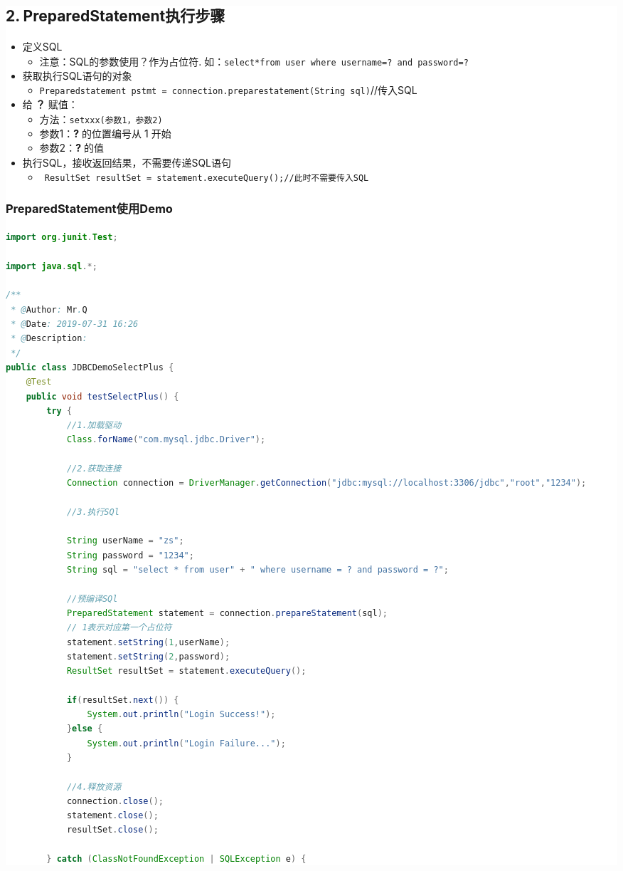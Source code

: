 

## 2. PreparedStatement执行步骤

- 定义SQL
  - 注意：SQL的参数使用？作为占位符. 如：`select*from user where username=? and password=?`
- 获取执行SQL语句的对象
  - `Preparedstatement pstmt = connection.preparestatement(String sql)`//传入SQL
- 给 **？** 赋值：
  - 方法：`setxxx(参数1，参数2)`
  - 参数1：**?** 的位置编号从 1 开始
  - 参数2：**?**  的值
- 执行SQL，接收返回结果，不需要传递SQL语句
  - ` ResultSet resultSet = statement.executeQuery();//此时不需要传入SQL`



### PreparedStatement使用Demo

```java
import org.junit.Test;

import java.sql.*;

/**
 * @Author: Mr.Q
 * @Date: 2019-07-31 16:26
 * @Description:
 */
public class JDBCDemoSelectPlus {
    @Test
    public void testSelectPlus() {
        try {
            //1.加载驱动
            Class.forName("com.mysql.jdbc.Driver");

            //2.获取连接
            Connection connection = DriverManager.getConnection("jdbc:mysql://localhost:3306/jdbc","root","1234");

            //3.执行SQl

            String userName = "zs";
            String password = "1234";
            String sql = "select * from user" + " where username = ? and password = ?";

            //预编译SQl
            PreparedStatement statement = connection.prepareStatement(sql);
            // 1表示对应第一个占位符
            statement.setString(1,userName);
            statement.setString(2,password);
            ResultSet resultSet = statement.executeQuery();

            if(resultSet.next()) {
                System.out.println("Login Success!");
            }else {
                System.out.println("Login Failure...");
            }

            //4.释放资源
            connection.close();
            statement.close();
            resultSet.close();

        } catch (ClassNotFoundException | SQLException e) {
```